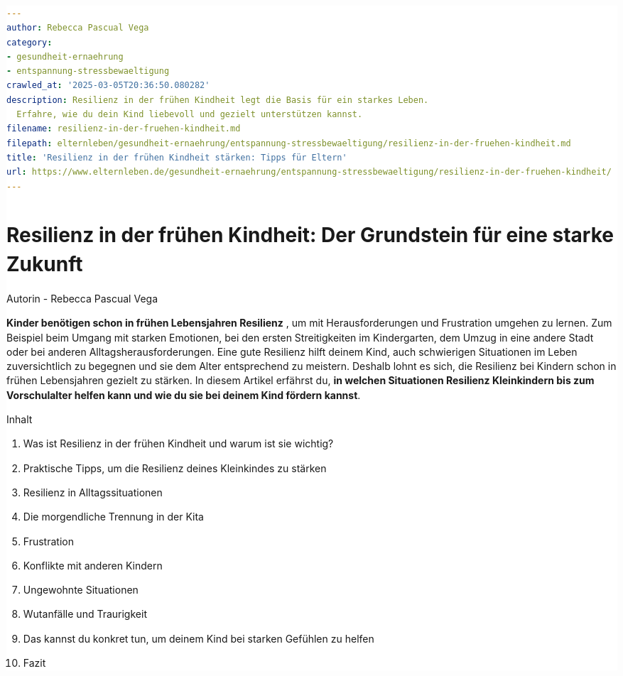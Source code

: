 ```yaml
---
author: Rebecca Pascual Vega
category:
- gesundheit-ernaehrung
- entspannung-stressbewaeltigung
crawled_at: '2025-03-05T20:36:50.080282'
description: Resilienz in der frühen Kindheit legt die Basis für ein starkes Leben.
  Erfahre, wie du dein Kind liebevoll und gezielt unterstützen kannst.
filename: resilienz-in-der-fruehen-kindheit.md
filepath: elternleben/gesundheit-ernaehrung/entspannung-stressbewaeltigung/resilienz-in-der-fruehen-kindheit.md
title: 'Resilienz in der frühen Kindheit stärken: Tipps für Eltern'
url: https://www.elternleben.de/gesundheit-ernaehrung/entspannung-stressbewaeltigung/resilienz-in-der-fruehen-kindheit/
---
```


#  Resilienz in der frühen Kindheit: Der Grundstein für eine starke Zukunft

Autorin - Rebecca Pascual Vega

**Kinder benötigen schon in frühen Lebensjahren Resilienz** , um mit
Herausforderungen und Frustration umgehen zu lernen. Zum Beispiel beim Umgang
mit starken Emotionen, bei den ersten Streitigkeiten im Kindergarten, dem
Umzug in eine andere Stadt oder bei anderen Alltagsherausforderungen. Eine
gute Resilienz hilft deinem Kind, auch schwierigen Situationen im Leben
zuversichtlich zu begegnen und sie dem Alter entsprechend zu meistern. Deshalb
lohnt es sich, die Resilienz bei Kindern schon in frühen Lebensjahren gezielt
zu stärken. In diesem Artikel erfährst du, **in welchen Situationen Resilienz
Kleinkindern bis zum Vorschulalter helfen kann und wie du sie bei deinem Kind
fördern kannst**.

Inhalt

1. Was ist Resilienz in der frühen Kindheit und warum ist sie wichtig?

2. Praktische Tipps, um die Resilienz deines Kleinkindes zu stärken

3. Resilienz in Alltagssituationen

4. Die morgendliche Trennung in der Kita

5. Frustration

6. Konflikte mit anderen Kindern

7. Ungewohnte Situationen

8. Wutanfälle und Traurigkeit

9. Das kannst du konkret tun, um deinem Kind bei starken Gefühlen zu helfen

10. Fazit
